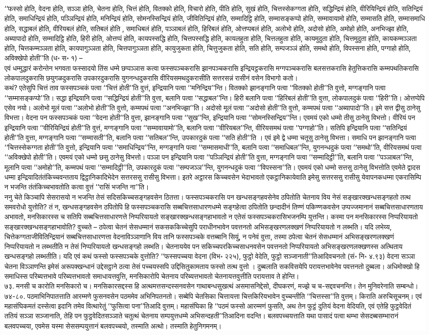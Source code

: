 ‘‘फस्सो होति, वेदना होति, सञ्ञा होति, चेतना होति, चित्तं होति, वितक्को होति, विचारो होति, पीति होति, सुखं होति, चित्तस्सेकग्गता होति, सद्धिन्द्रियं होति, वीरियिन्द्रियं होति, सतिन्द्रियं होति, समाधिन्द्रियं होति, पञ्ञिन्द्रियं होति, मनिन्द्रियं होति, सोमनस्सिन्द्रियं होति, जीवितिन्द्रियं होति, सम्मादिट्ठि होति, सम्मासङ्कप्पो होति, सम्मावायामो होति, सम्मासति होति, सम्मासमाधि होति, सद्धाबलं होति, वीरियबलं होति, सतिबलं होति , समाधिबलं होति, पञ्ञाबलं होति, हिरिबलं होति, ओत्तप्पबलं होति, अलोभो होति, अदोसो होति, अमोहो होति, अनभिज्झा होति, अब्यापादो होति, सम्मादिट्ठि होति, हिरी होति, ओत्तप्पं होति, कायपस्सद्धि होति, चित्तपस्सद्धि होति, कायलहुता होति, चित्तलहुता होति, कायमुदुता होति, चित्तमुदुता होति, कायकम्मञ्ञता होति, चित्तकम्मञ्ञता होति, कायपागुञ्ञता होति, चित्तपागुञ्ञता होति, कायुजुकता होति, चित्तुजुकता होति, सति होति, सम्पजञ्ञं होति, समथो होति, विपस्सना होति, पग्गाहो होति, अविक्खेपो होती’’ति (ध॰ स॰ १) –  
एवं धम्मुद्धारं करोन्तेन भगवता फस्सादयो तिंस धम्मे छप्पञ्ञास कत्वा फस्सपञ्चकरासि झानपञ्चकरासि इन्द्रियट्ठकरासि मग्गपञ्चकरासि बलसत्तकरासि हेतुत्तिकरासि कम्मपथतिकरासि लोकपालदुकरासि छयुगळदुकरासि उपकारदुकरासि युगनन्धदुकरासि वीरियसमथदुकरासीति सत्तरसन्नं रासीनं वसेन विभागो कतो।  
कथं? एतेसुपि चित्तं ताव फस्सपञ्चकं पत्वा ‘‘चित्तं होती’’ति वुत्तं, इन्द्रियानि पत्वा ‘‘मनिन्द्रिय’’न्ति। वितक्को झानङ्गानि पत्वा ‘‘वितक्को होती’’ति वुत्तो, मग्गङ्गानि पत्वा ‘‘सम्मासङ्कप्पो’’ति। सद्धा इन्द्रियानि पत्वा ‘‘सद्धिन्द्रियं होती’’ति वुत्ता, बलानि पत्वा ‘‘सद्धाबल’’न्ति। हिरी बलानि पत्वा ‘‘हिरिबलं होती’’ति वुत्ता, लोकपालदुकं पत्वा ‘‘हिरी’’ति। ओत्तप्पेपि एसेव नयो। अलोभो मूलं पत्वा ‘‘अलोभो होती’’ति वुत्तो, कम्मपथं पत्वा ‘‘अनभिज्झा’’ति। अदोसो मूलं पत्वा ‘‘अदोसो होती’’ति वुत्तो, कम्मपथं पत्वा ‘‘अब्यापादो’’ति। इमे सत्त द्वीसु ठानेसु विभत्ता। वेदना पन फस्सपञ्चकं पत्वा ‘‘वेदना होती’’ति वुत्ता, झानङ्गानि पत्वा ‘‘सुख’’न्ति, इन्द्रियानि पत्वा ‘‘सोमनस्सिन्द्रिय’’न्ति। एवमयं एको धम्मो तीसु ठानेसु विभत्तो। वीरियं पन इन्द्रियानि पत्वा ‘‘वीरियिन्द्रियं होती’’ति वुत्तं, मग्गङ्गानि पत्वा ‘‘सम्मावायामो’’ति, बलानि पत्वा ‘‘वीरियबल’’न्ति, वीरियसमथं पत्वा ‘‘पग्गाहो’’ति। सतिपि इन्द्रियानि पत्वा ‘‘सतिन्द्रियं होती’’ति वुत्ता, मग्गङ्गानि पत्वा ‘‘सम्मासती’’ति, बलानि पत्वा ‘‘सतिबल’’न्ति, उपकारदुकं पत्वा ‘‘सति होती’’ति । एवं इमे द्वे धम्मा चतूसु ठानेसु विभत्ता। समाधि पन झानङ्गानि पत्वा ‘‘चित्तस्सेकग्गता होती’’ति वुत्तो, इन्द्रियानि पत्वा ‘‘समाधिन्द्रिय’’न्ति, मग्गङ्गानि पत्वा ‘‘सम्मासमाधी’’ति, बलानि पत्वा ‘‘समाधिबल’’न्ति, युगनन्धदुकं पत्वा ‘‘समथो’’ति, वीरियसमथं पत्वा ‘‘अविक्खेपो होती’’ति। एवमयं एको धम्मो छसु ठानेसु विभत्तो। पञ्ञा पन इन्द्रियानि पत्वा ‘‘पञ्ञिन्द्रियं होती’’ति वुत्ता, मग्गङ्गानि पत्वा ‘‘सम्मादिट्ठी’’ति, बलानि पत्वा ‘‘पञ्ञाबल’’न्ति, मूलानि पत्वा ‘‘अमोहो’’ति, कम्मपथं पत्वा ‘‘सम्मादिट्ठी’’ति, उपकारदुकं पत्वा ‘‘सम्पजञ्ञ’’न्ति, युगनन्धदुकं पत्वा ‘‘विपस्सना’’ति। एवमयं एको धम्मो सत्तसु ठानेसु विभत्तोति एवमेते द्वादस धम्मा इन्द्रियादितंतंकिच्चवन्तताय द्विट्ठानिकादिभेदेन सत्तरससु रासीसु विभत्ता। इतरे अट्ठारस किच्चवसेन भेदाभावतो एकट्ठानिकायेवाति इमेसु सत्तरससु रासीसु येवापनकधम्मा एकरासिम्पि न भजन्ति तंतंकिच्चभावतोति कत्वा वुत्तं ‘‘रासिं भजन्ति ना’’ति।  
ननु चेते किञ्चापि सेसरासयो न भजन्ति तेसं सदिसकिच्चसङ्गहवसेन ठितत्ता। फस्सपञ्चकरासि पन खन्धसङ्गहवसेनेव ठपितोति चेतनाय विय नेसं सङ्खारक्खन्धसङ्गहतो तत्थ समवरोधो युत्तोति? तं न, खन्धसङ्गहवसेन ठपितोपि हि फस्सपञ्चकरासि सब्बचित्तसाधारणधम्मे सङ्गहेत्वा ठपितोति छन्दादीनं तिण्णं पकिण्णकवसेन उप्पज्जमानानं सब्बचित्तसाधारणताय अभावतो, मनसिकारस्स च सतिपि सब्बचित्तसाधारणत्ते निप्परियायतो सङ्खारक्खन्धसङ्गहाभावतो न एतेसं फस्सपञ्चकरासिभजनम्पि युत्तन्ति। कस्मा पन मनसिकारस्स निप्परियायतो सङ्खारक्खन्धसङ्गहाभावोति? वुच्चते – ठपेत्वा चेतनं सेसधम्मानं सकसककिच्चेसुपि पराधीनभावेन पवत्तनतो अभिसङ्खरणलक्खणं निप्परियायतो न लब्भति। यदि लभेय्य, चित्तेकग्गताजीवितिन्द्रियानं सब्बचित्तसाधारणत्ता वेदनाविञ्ञाणानि विय तानि फस्सपञ्चके वत्तब्बानि सियुं, न पनेवं वुत्ता, तस्मा ठपेत्वा चेतनं सेसधम्मानं अभिसङ्खरणलक्खणं निप्परियायतो न लब्भतीति न तेसं निप्परियायतो खन्धसङ्गहो लब्भति। चेतनाययेव पन सकिच्चपरकिच्चसाधनवसेन पवत्तनतो निप्परियायतो अभिसङ्खरणलक्खणस्स अत्थिताय खन्धसङ्गहो लब्भतीति। यदि एवं कथं फस्सो फस्सपञ्चके वुत्तोति? ‘‘फस्सपच्चया वेदना (विभ॰ २२५), फुट्ठो वेदेति, फुट्ठो सञ्जानाती’’तिआदिवचनतो (सं॰ नि॰ ४.९३) वेदना सञ्ञा चेतना विञ्ञाणन्ति इमेसं अरूपक्खन्धानं उद्देसट्ठाने ठत्वा तेसं पच्चयस्सपि उद्दिसितुकामताय फस्सो तत्थ वुत्तो । दुब्बलाति सकविसयेपि परायत्तभावेनेव पवत्तनतो दुब्बला। अधिमोक्खो हि समाधिस्स परिब्यत्तभावे परिब्यत्तभावतो समाधायत्तवुत्ति, मनसिकारोपि चेतनाय परिब्यत्तभावतो चेतनायत्तवुत्तीति परायत्ताव ते होन्ति।  
७३. मनसी च कारोति मनसिकारो च। मनसिकारसद्दस्स हि अत्थमत्तसन्दस्सनवसेन गाथाबन्धसुखत्थं असमासनिद्देसो, दीघकरणं, मज्झे च च-सद्दवचनन्ति। तेन मुनिवरेनाति सम्बन्धो।  
७४-८०. पठमाभिनिपातत्ताति आरम्मणे फुसनवसेन पठममेव अभिनिपतनतो। सब्बेपि चेतसिका चित्तायत्ता चित्तकिरियभावेन वुच्चन्तीति ‘‘चित्तस्सा’’ति वुत्तम्। किराति अरुचिसूचनम्। एवं महासंघिकमतं दस्सेत्वा इदानि तमेव वित्थारेतुं ‘‘फुसित्वा पना’’तिआदि वुत्तम्। महासंघिका हि ‘‘पठमं फस्सो आरम्मणं फुसति, अथ तेन फुट्ठं दुतियं वेदना वेदियति, एवं एतेहि फुट्ठवेदितं ततियं सञ्ञा सञ्जानाति, तेहि पन फुट्ठवेदितसञ्ञाते चतुत्थं चेतनाय सम्पयुत्तधम्मे अभिसन्दहती’’तिआदिना वदन्ति। बलवपच्चयत्ताति यथा पासादं पत्वा थम्भा सेसदब्बसम्भारानं बलवपच्चया, एवमेस यस्मा सेससम्पयुत्तानं बलवपच्चयो, तस्माति अत्थो। तस्माति हेतुनिगमनम्।  